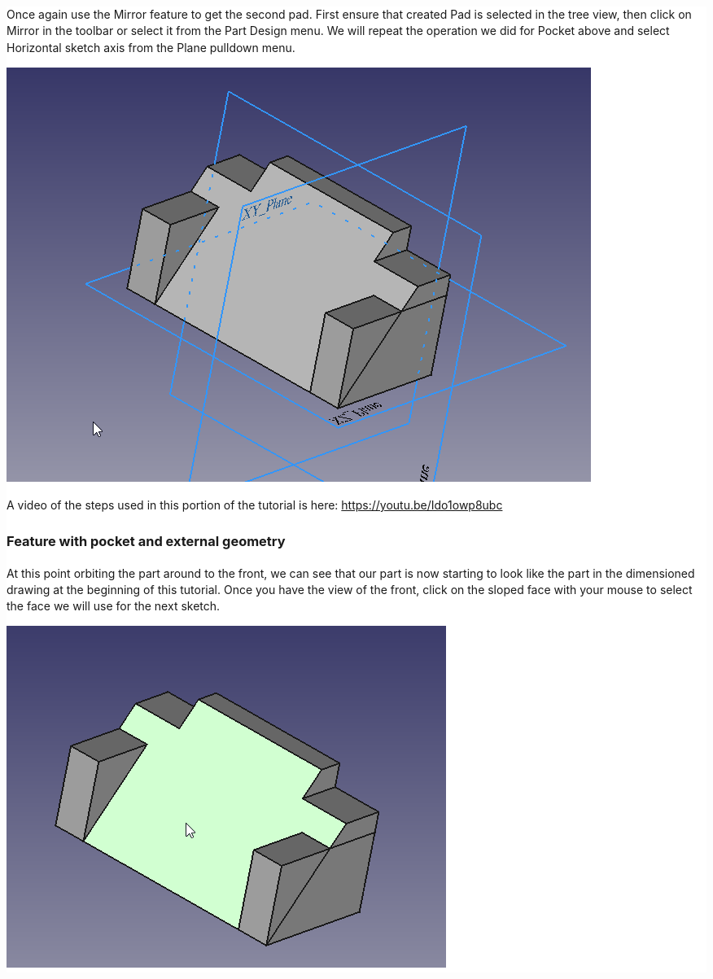 Once again use the Mirror feature to get the second pad. First ensure that created Pad is selected in the tree view, then click on Mirror in the toolbar or select it from the Part Design menu. We will repeat the operation we did for Pocket above and select Horizontal sketch axis from the Plane pulldown menu.

 ![](images/tut17_profilewithsideblocks.png ) 

A video of the steps used in this portion of the tutorial is here: <https://youtu.be/Ido1owp8ubc>

### Feature with pocket and external geometry 

At this point orbiting the part around to the front, we can see that our part is now starting to look like the part in the dimensioned drawing at the beginning of this tutorial. Once you have the view of the front, click on the sloped face with your mouse to select the face we will use for the next sketch.

 ![](images/tut17_innerplane.png ) 
